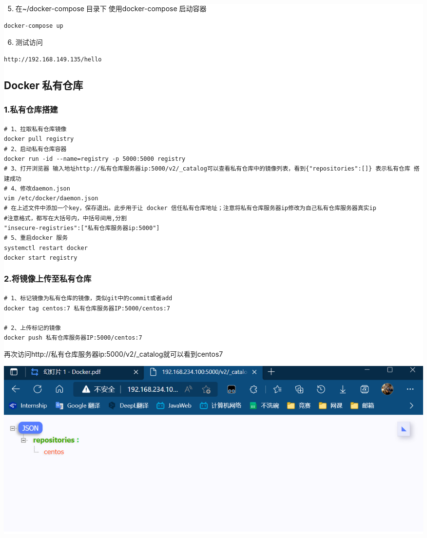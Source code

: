 5. 在~/docker-compose 目录下 使用docker-compose 启动容器

```shell
docker-compose up
```

6. 测试访问

```shell
http://192.168.149.135/hello
```





## Docker 私有仓库

### 1.私有仓库搭建

```shell
# 1、拉取私有仓库镜像 
docker pull registry
# 2、启动私有仓库容器 
docker run -id --name=registry -p 5000:5000 registry
# 3、打开浏览器 输入地址http://私有仓库服务器ip:5000/v2/_catalog可以查看私有仓库中的镜像列表，看到{"repositories":[]} 表示私有仓库 搭建成功
# 4、修改daemon.json   
vim /etc/docker/daemon.json    
# 在上述文件中添加一个key，保存退出。此步用于让 docker 信任私有仓库地址；注意将私有仓库服务器ip修改为自己私有仓库服务器真实ip
#注意格式，都写在大括号内，中括号间用,分割
"insecure-registries":["私有仓库服务器ip:5000"]
# 5、重启docker 服务 
systemctl restart docker
docker start registry
```

### 2.将镜像上传至私有仓库

```shell
# 1、标记镜像为私有仓库的镜像，类似git中的commit或者add
docker tag centos:7 私有仓库服务器IP:5000/centos:7
 
# 2、上传标记的镜像     
docker push 私有仓库服务器IP:5000/centos:7

```

再次访问http://私有仓库服务器ip:5000/v2/_catalog就可以看到centos7

![image-20221207200541695](images/image-20221207200541695.png)
